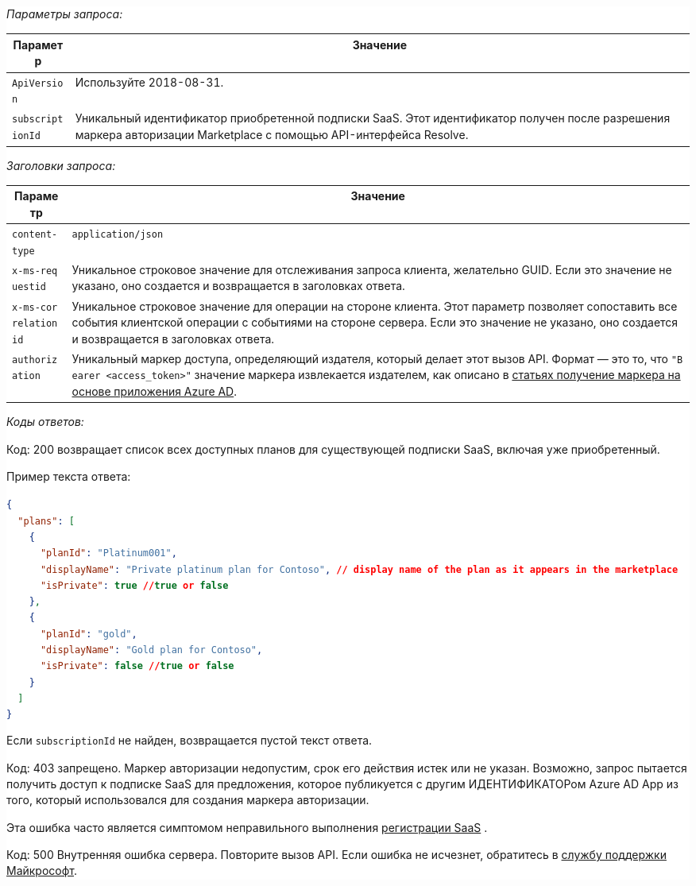 *Параметры запроса:*

|  Параметр         | Значение             |
|  ---------------   |  ---------------  |
|  `ApiVersion`        |  Используйте 2018-08-31.  |
|  `subscriptionId`    |  Уникальный идентификатор приобретенной подписки SaaS.  Этот идентификатор получен после разрешения маркера авторизации Marketplace с помощью API-интерфейса Resolve. |

*Заголовки запроса:*

|  Параметр         | Значение             |
|  ---------------   |  ---------------  |
|   `content-type`     |  `application/json` |
|   `x-ms-requestid`   |  Уникальное строковое значение для отслеживания запроса клиента, желательно GUID.  Если это значение не указано, оно создается и возвращается в заголовках ответа. |
|  `x-ms-correlationid`  |  Уникальное строковое значение для операции на стороне клиента.  Этот параметр позволяет сопоставить все события клиентской операции с событиями на стороне сервера.  Если это значение не указано, оно создается и возвращается в заголовках ответа. |
|  `authorization`     |  Уникальный маркер доступа, определяющий издателя, который делает этот вызов API.  Формат — это то, что `"Bearer <access_token>"` значение маркера извлекается издателем, как описано в [статьях получение маркера на основе приложения Azure AD](./pc-saas-registration.md#get-the-token-with-an-http-post).  |

*Коды ответов:*

Код: 200 возвращает список всех доступных планов для существующей подписки SaaS, включая уже приобретенный.

Пример текста ответа:

```json
{
  "plans": [
    {
      "planId": "Platinum001",
      "displayName": "Private platinum plan for Contoso", // display name of the plan as it appears in the marketplace
      "isPrivate": true //true or false
    },
    {
      "planId": "gold",
      "displayName": "Gold plan for Contoso",
      "isPrivate": false //true or false
    }
  ]
}
```

Если `subscriptionId` не найден, возвращается пустой текст ответа.

Код: 403 запрещено. Маркер авторизации недопустим, срок его действия истек или не указан.  Возможно, запрос пытается получить доступ к подписке SaaS для предложения, которое публикуется с другим ИДЕНТИФИКАТОРом Azure AD App из того, который использовался для создания маркера авторизации.

Эта ошибка часто является симптомом неправильного выполнения [регистрации SaaS](pc-saas-registration.md) . 

Код: 500 Внутренняя ошибка сервера.  Повторите вызов API.  Если ошибка не исчезнет, обратитесь в [службу поддержки Майкрософт](https://partner.microsoft.com/support/v2/?stage=1).
